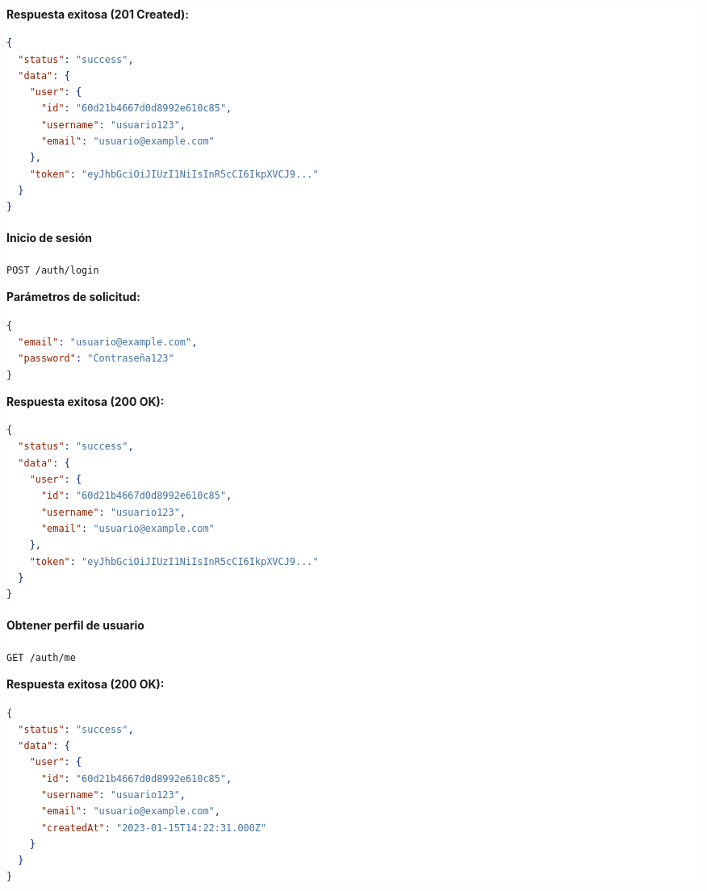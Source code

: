 **Respuesta exitosa (201 Created):**
```json
{
  "status": "success",
  "data": {
    "user": {
      "id": "60d21b4667d0d8992e610c85",
      "username": "usuario123",
      "email": "usuario@example.com"
    },
    "token": "eyJhbGciOiJIUzI1NiIsInR5cCI6IkpXVCJ9..."
  }
}
```

#### Inicio de sesión

```
POST /auth/login
```

**Parámetros de solicitud:**
```json
{
  "email": "usuario@example.com",
  "password": "Contraseña123"
}
```

**Respuesta exitosa (200 OK):**
```json
{
  "status": "success",
  "data": {
    "user": {
      "id": "60d21b4667d0d8992e610c85",
      "username": "usuario123",
      "email": "usuario@example.com"
    },
    "token": "eyJhbGciOiJIUzI1NiIsInR5cCI6IkpXVCJ9..."
  }
}
```

#### Obtener perfil de usuario

```
GET /auth/me
```

**Respuesta exitosa (200 OK):**
```json
{
  "status": "success",
  "data": {
    "user": {
      "id": "60d21b4667d0d8992e610c85",
      "username": "usuario123",
      "email": "usuario@example.com",
      "createdAt": "2023-01-15T14:22:31.000Z"
    }
  }
}
```
